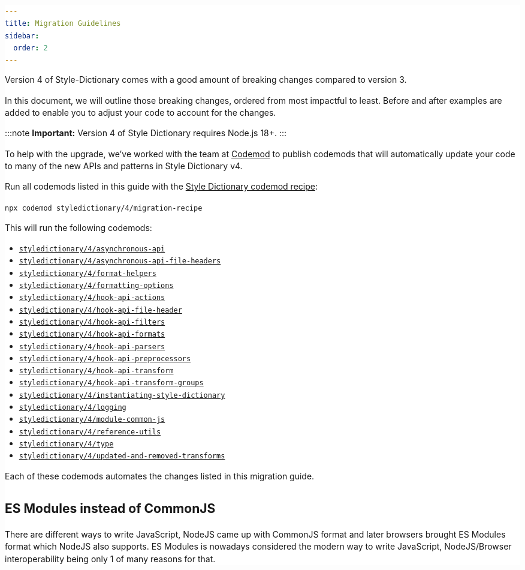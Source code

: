 ```yaml
---
title: Migration Guidelines
sidebar:
  order: 2
---
```


Version 4 of Style-Dictionary comes with a good amount of breaking changes compared to version 3.

In this document, we will outline those breaking changes, ordered from most impactful to least.
Before and after examples are added to enable you to adjust your code to account for the changes.

:::note
**Important:** Version 4 of Style Dictionary requires Node.js 18+.
:::

To help with the upgrade, we’ve worked with the team at [Codemod](https://github.com/codemod-com/codemod) to publish codemods that will automatically update your code to many of the new APIs and patterns in Style Dictionary v4.

Run all codemods listed in this guide with the [Style Dictionary codemod recipe](https://go.codemod.com/style-dictionary-recipe):

  ```bash     
  npx codemod styledictionary/4/migration-recipe
  ```

This will run the following codemods:
- [`styledictionary/4/asynchronous-api`](https://go.codemod.com/sd-async-api)
- [`styledictionary/4/asynchronous-api-file-headers`](https://go.codemod.com/sd-async-api-file-headers)
- [`styledictionary/4/format-helpers`](https://go.codemod.com/sd-format-helpers)
- [`styledictionary/4/formatting-options`](https://go.codemod.com/sd-formatting-options)
- [`styledictionary/4/hook-api-actions`](https://go.codemod.com/sd-hook-api-actions)
- [`styledictionary/4/hook-api-file-header`](https://go.codemod.com/sd-hook-api-file-header)
- [`styledictionary/4/hook-api-filters`](https://go.codemod.com/sd-hook-api-filters)
- [`styledictionary/4/hook-api-formats`](https://go.codemod.com/sd-hook-api-formats)
- [`styledictionary/4/hook-api-parsers`](https://go.codemod.com/sd-hook-api-parsers)
- [`styledictionary/4/hook-api-preprocessors`](https://go.codemod.com/sd-hook-preprocessors)
- [`styledictionary/4/hook-api-transform`](https://go.codemod.com/sd-hook-transform)
- [`styledictionary/4/hook-api-transform-groups`](https://go.codemod.com/sd-hook-api)
- [`styledictionary/4/instantiating-style-dictionary`](https://go.codemod.com/sd-instantiating)
- [`styledictionary/4/logging`](https://codemod.com/registry/styledictionary-4-logging)
- [`styledictionary/4/module-common-js`](https://go.codemod.com/sd-module-common-js)
- [`styledictionary/4/reference-utils`](https://go.codemod.com/sd-reference-utils)
- [`styledictionary/4/type`](https://go.codemod.com/sd-type)
- [`styledictionary/4/updated-and-removed-transforms`](https://go.codemod.com/sd-update-transforms)

Each of these codemods automates the changes listed in this migration guide.


## ES Modules instead of CommonJS

There are different ways to write JavaScript, NodeJS came up with CommonJS format and later browsers brought ES Modules format which NodeJS also supports.
ES Modules is nowadays considered the modern way to write JavaScript, NodeJS/Browser interoperability being only 1 of many reasons for that.
